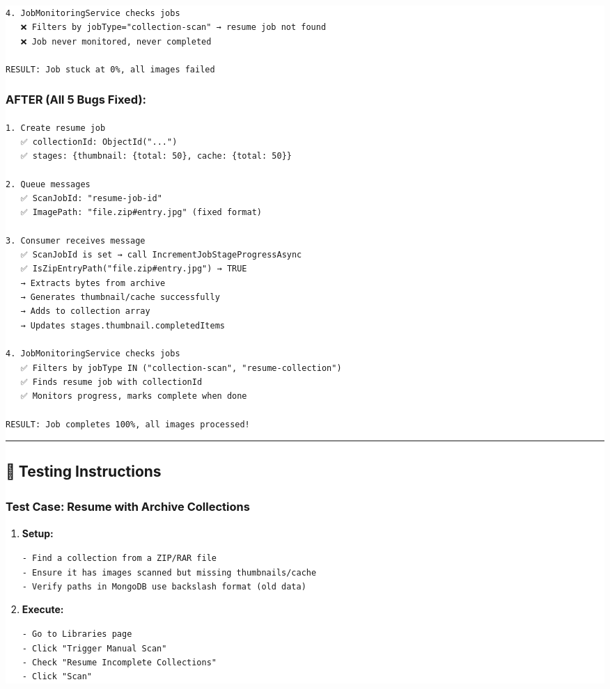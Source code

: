 ```
4. JobMonitoringService checks jobs
   ❌ Filters by jobType="collection-scan" → resume job not found
   ❌ Job never monitored, never completed

RESULT: Job stuck at 0%, all images failed
```

### **AFTER (All 5 Bugs Fixed):**
```
1. Create resume job
   ✅ collectionId: ObjectId("...")
   ✅ stages: {thumbnail: {total: 50}, cache: {total: 50}}

2. Queue messages
   ✅ ScanJobId: "resume-job-id"
   ✅ ImagePath: "file.zip#entry.jpg" (fixed format)

3. Consumer receives message
   ✅ ScanJobId is set → call IncrementJobStageProgressAsync
   ✅ IsZipEntryPath("file.zip#entry.jpg") → TRUE
   → Extracts bytes from archive
   → Generates thumbnail/cache successfully
   → Adds to collection array
   → Updates stages.thumbnail.completedItems

4. JobMonitoringService checks jobs
   ✅ Filters by jobType IN ("collection-scan", "resume-collection")
   ✅ Finds resume job with collectionId
   ✅ Monitors progress, marks complete when done

RESULT: Job completes 100%, all images processed!
```

---

## 🧪 **Testing Instructions**

### **Test Case: Resume with Archive Collections**

1. **Setup:**
   ```
   - Find a collection from a ZIP/RAR file
   - Ensure it has images scanned but missing thumbnails/cache
   - Verify paths in MongoDB use backslash format (old data)
   ```

2. **Execute:**
   ```
   - Go to Libraries page
   - Click "Trigger Manual Scan"
   - Check "Resume Incomplete Collections"
   - Click "Scan"
   ```
